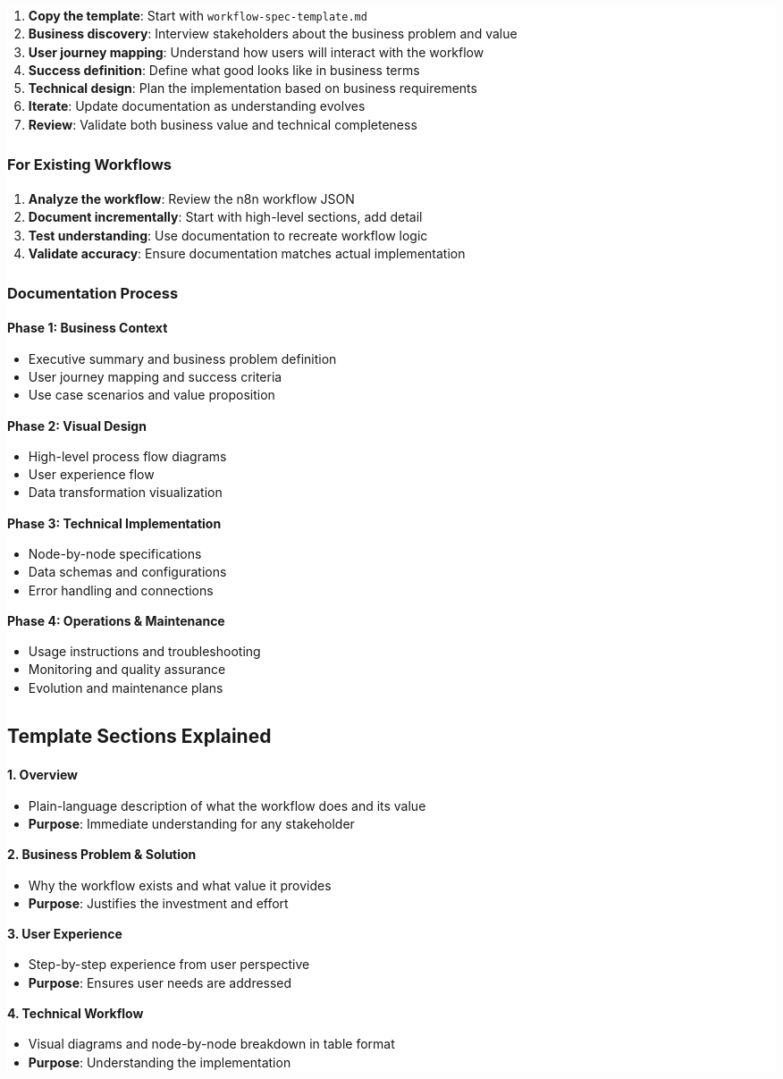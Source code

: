 1. **Copy the template**: Start with `workflow-spec-template.md`
2. **Business discovery**: Interview stakeholders about the business problem and value
3. **User journey mapping**: Understand how users will interact with the workflow
4. **Success definition**: Define what good looks like in business terms
5. **Technical design**: Plan the implementation based on business requirements
6. **Iterate**: Update documentation as understanding evolves
7. **Review**: Validate both business value and technical completeness

### For Existing Workflows

1. **Analyze the workflow**: Review the n8n workflow JSON
2. **Document incrementally**: Start with high-level sections, add detail
3. **Test understanding**: Use documentation to recreate workflow logic
4. **Validate accuracy**: Ensure documentation matches actual implementation

### Documentation Process

**Phase 1: Business Context**
- Executive summary and business problem definition
- User journey mapping and success criteria
- Use case scenarios and value proposition

**Phase 2: Visual Design**
- High-level process flow diagrams
- User experience flow
- Data transformation visualization

**Phase 3: Technical Implementation**
- Node-by-node specifications
- Data schemas and configurations
- Error handling and connections

**Phase 4: Operations & Maintenance**
- Usage instructions and troubleshooting
- Monitoring and quality assurance
- Evolution and maintenance plans

## Template Sections Explained

**1. Overview**
- Plain-language description of what the workflow does and its value
- **Purpose**: Immediate understanding for any stakeholder

**2. Business Problem & Solution**
- Why the workflow exists and what value it provides
- **Purpose**: Justifies the investment and effort

**3. User Experience**
- Step-by-step experience from user perspective
- **Purpose**: Ensures user needs are addressed

**4. Technical Workflow** 
- Visual diagrams and node-by-node breakdown in table format
- **Purpose**: Understanding the implementation
